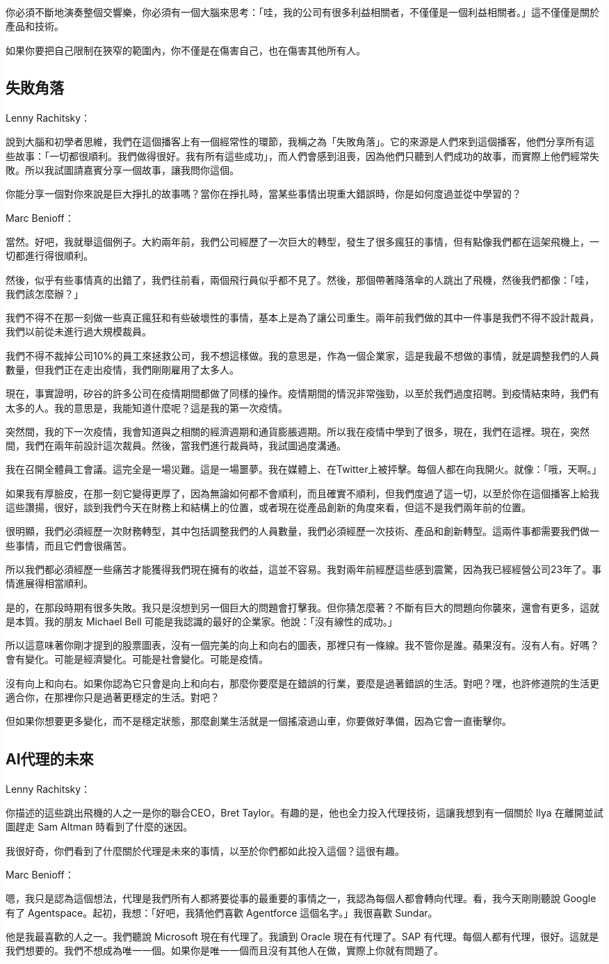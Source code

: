 你必須不斷地演奏整個交響樂，你必須有一個大腦來思考：「哇，我的公司有很多利益相關者，不僅僅是一個利益相關者。」這不僅僅是關於產品和技術。

如果你要把自己限制在狹窄的範圍內，你不僅是在傷害自己，也在傷害其他所有人。

## 失敗角落

Lenny Rachitsky：

說到大腦和初學者思維，我們在這個播客上有一個經常性的環節，我稱之為「失敗角落」。它的來源是人們來到這個播客，他們分享所有這些故事：「一切都很順利。我們做得很好。我有所有這些成功」，而人們會感到沮喪，因為他們只聽到人們成功的故事，而實際上他們經常失敗。所以我試圖請嘉賓分享一個故事，讓我問你這個。

你能分享一個對你來說是巨大掙扎的故事嗎？當你在掙扎時，當某些事情出現重大錯誤時，你是如何度過並從中學習的？

Marc Benioff：

當然。好吧，我就舉這個例子。大約兩年前，我們公司經歷了一次巨大的轉型，發生了很多瘋狂的事情，但有點像我們都在這架飛機上，一切都進行得很順利。

然後，似乎有些事情真的出錯了，我們往前看，兩個飛行員似乎都不見了。然後，那個帶著降落傘的人跳出了飛機，然後我們都像：「哇，我們該怎麼辦？」

我們不得不在那一刻做一些真正瘋狂和有些破壞性的事情，基本上是為了讓公司重生。兩年前我們做的其中一件事是我們不得不設計裁員，我們以前從未進行過大規模裁員。

我們不得不裁掉公司10%的員工來拯救公司，我不想這樣做。我的意思是，作為一個企業家，這是我最不想做的事情，就是調整我們的人員數量，但我們正在走出疫情，我們剛剛雇用了太多人。

現在，事實證明，矽谷的許多公司在疫情期間都做了同樣的操作。疫情期間的情況非常強勁，以至於我們過度招聘。到疫情結束時，我們有太多的人。我的意思是，我能知道什麼呢？這是我的第一次疫情。

突然間，我的下一次疫情，我會知道與之相關的經濟週期和通貨膨脹週期。所以我在疫情中學到了很多，現在，我們在這裡。現在，突然間，我們在兩年前設計這次裁員。然後，當我們進行裁員時，我試圖過度溝通。

我在召開全體員工會議。這完全是一場災難。這是一場噩夢。我在媒體上、在Twitter上被抨擊。每個人都在向我開火。就像：「哦，天啊。」

如果我有厚臉皮，在那一刻它變得更厚了，因為無論如何都不會順利，而且確實不順利，但我們度過了這一切，以至於你在這個播客上給我這些讚揚，很好，談到我們今天在財務上和結構上的位置，或者現在從產品創新的角度來看，但這不是我們兩年前的位置。

很明顯，我們必須經歷一次財務轉型，其中包括調整我們的人員數量，我們必須經歷一次技術、產品和創新轉型。這兩件事都需要我們做一些事情，而且它們會很痛苦。

所以我們都必須經歷一些痛苦才能獲得我們現在擁有的收益，這並不容易。我對兩年前經歷這些感到震驚，因為我已經經營公司23年了。事情進展得相當順利。

是的，在那段時期有很多失敗。我只是沒想到另一個巨大的問題會打擊我。但你猜怎麼著？不斷有巨大的問題向你襲來，還會有更多，這就是本質。我的朋友 Michael Bell 可能是我認識的最好的企業家。他說：「沒有線性的成功。」

所以這意味著你剛才提到的股票圖表，沒有一個完美的向上和向右的圖表，那裡只有一條線。我不管你是誰。蘋果沒有。沒有人有。好嗎？會有變化。可能是經濟變化。可能是社會變化。可能是疫情。

沒有向上和向右。如果你認為它只會是向上和向右，那麼你要麼是在錯誤的行業，要麼是過著錯誤的生活。對吧？嘿，也許修道院的生活更適合你，在那裡你只是過著更穩定的生活。對吧？

但如果你想要更多變化，而不是穩定狀態，那麼創業生活就是一個搖滾過山車，你要做好準備，因為它會一直衝擊你。

## AI代理的未來

Lenny Rachitsky：

你描述的這些跳出飛機的人之一是你的聯合CEO，Bret Taylor。有趣的是，他也全力投入代理技術，這讓我想到有一個關於 Ilya 在離開並試圖趕走 Sam Altman 時看到了什麼的迷因。

我很好奇，你們看到了什麼關於代理是未來的事情，以至於你們都如此投入這個？這很有趣。

Marc Benioff：

嗯，我只是認為這個想法，代理是我們所有人都將要從事的最重要的事情之一，我認為每個人都會轉向代理。看，我今天剛剛聽說 Google 有了 Agentspace。起初，我想：「好吧，我猜他們喜歡 Agentforce 這個名字。」我很喜歡 Sundar。

他是我最喜歡的人之一。我們聽說 Microsoft 現在有代理了。我讀到 Oracle 現在有代理了。SAP 有代理。每個人都有代理，很好。這就是我們想要的。我們不想成為唯一一個。如果你是唯一一個而且沒有其他人在做，實際上你就有問題了。
